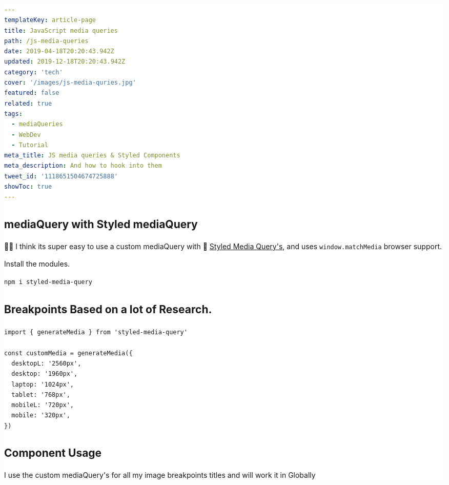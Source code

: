 ```yaml
---
templateKey: article-page
title: JavaScript media queries
path: /js-media-queries
date: 2019-04-18T20:20:43.942Z
updated: 2019-12-18T20:20:43.942Z
category: 'tech'
cover: '/images/js-media-quries.jpg'
featured: false
related: true
tags:
  - mediaQueries
  - WebDev
  - Tutorial
meta_title: JS media queries & Styled Components
meta_description: And how to hook into them
tweet_id: '1118651504674725888'
showToc: true
---
```


## mediaQuery with Styled mediaQuery

💅💍 I think its super easy to use a custom mediaQuery with 🔗 [Styled Media Query's](https://www.npmjs.com/package/styled-media-query), and uses `window.matchMedia` browser support.

Install the modules.

```sh
npm i styled-media-query
```

## Breakpoints Based on a lot of Research.

```js:title=Custom-Media-Query
import { generateMedia } from 'styled-media-query'

const customMedia = generateMedia({
  desktopL: '2560px',
  desktop: '1960px',
  laptop: '1024px',
  tablet: '768px',
  mobileL: '720px',
  mobile: '320px',
})
```

## Component Usage

I use the custom mediaQuery's for all my image breakpoints titles and will work it in Globally
